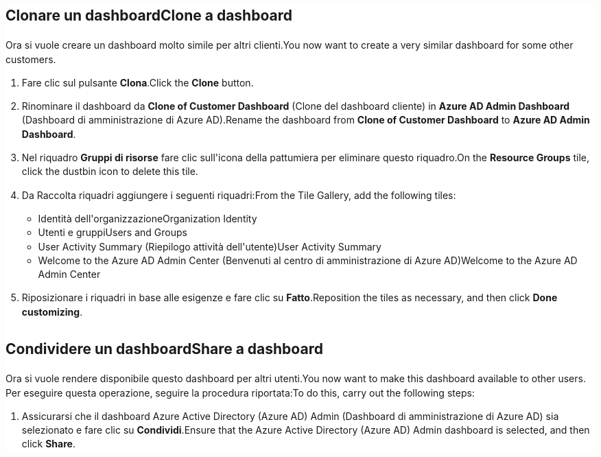 ## <a name="clone-a-dashboard"></a><span data-ttu-id="41c9d-132">Clonare un dashboard</span><span class="sxs-lookup"><span data-stu-id="41c9d-132">Clone a dashboard</span></span>

<span data-ttu-id="41c9d-133">Ora si vuole creare un dashboard molto simile per altri clienti.</span><span class="sxs-lookup"><span data-stu-id="41c9d-133">You now want to create a very similar dashboard for some other customers.</span></span>

1. <span data-ttu-id="41c9d-134">Fare clic sul pulsante **Clona**.</span><span class="sxs-lookup"><span data-stu-id="41c9d-134">Click the **Clone** button.</span></span>

1. <span data-ttu-id="41c9d-135">Rinominare il dashboard da **Clone of Customer Dashboard** (Clone del dashboard cliente) in **Azure AD Admin Dashboard** (Dashboard di amministrazione di Azure AD).</span><span class="sxs-lookup"><span data-stu-id="41c9d-135">Rename the dashboard from **Clone of Customer Dashboard** to **Azure AD Admin Dashboard**.</span></span>

1. <span data-ttu-id="41c9d-136">Nel riquadro **Gruppi di risorse** fare clic sull'icona della pattumiera per eliminare questo riquadro.</span><span class="sxs-lookup"><span data-stu-id="41c9d-136">On the **Resource Groups** tile, click the dustbin icon to delete this tile.</span></span>

1. <span data-ttu-id="41c9d-137">Da Raccolta riquadri aggiungere i seguenti riquadri:</span><span class="sxs-lookup"><span data-stu-id="41c9d-137">From the Tile Gallery, add the following tiles:</span></span>

    - <span data-ttu-id="41c9d-138">Identità dell'organizzazione</span><span class="sxs-lookup"><span data-stu-id="41c9d-138">Organization Identity</span></span>
    - <span data-ttu-id="41c9d-139">Utenti e gruppi</span><span class="sxs-lookup"><span data-stu-id="41c9d-139">Users and Groups</span></span>
    - <span data-ttu-id="41c9d-140">User Activity Summary (Riepilogo attività dell'utente)</span><span class="sxs-lookup"><span data-stu-id="41c9d-140">User Activity Summary</span></span>
    - <span data-ttu-id="41c9d-141">Welcome to the Azure AD Admin Center (Benvenuti al centro di amministrazione di Azure AD)</span><span class="sxs-lookup"><span data-stu-id="41c9d-141">Welcome to the Azure AD Admin Center</span></span>

1. <span data-ttu-id="41c9d-142">Riposizionare i riquadri in base alle esigenze e fare clic su **Fatto**.</span><span class="sxs-lookup"><span data-stu-id="41c9d-142">Reposition the tiles as necessary, and then click **Done customizing**.</span></span>

## <a name="share-a-dashboard"></a><span data-ttu-id="41c9d-143">Condividere un dashboard</span><span class="sxs-lookup"><span data-stu-id="41c9d-143">Share a dashboard</span></span>

<span data-ttu-id="41c9d-144">Ora si vuole rendere disponibile questo dashboard per altri utenti.</span><span class="sxs-lookup"><span data-stu-id="41c9d-144">You now want to make this dashboard available to other users.</span></span> <span data-ttu-id="41c9d-145">Per eseguire questa operazione, seguire la procedura riportata:</span><span class="sxs-lookup"><span data-stu-id="41c9d-145">To do this, carry out the following steps:</span></span>

1. <span data-ttu-id="41c9d-146">Assicurarsi che il dashboard Azure Active Directory (Azure AD) Admin (Dashboard di amministrazione di Azure AD) sia selezionato e fare clic su **Condividi**.</span><span class="sxs-lookup"><span data-stu-id="41c9d-146">Ensure that the Azure Active Directory (Azure AD) Admin dashboard is selected, and then click **Share**.</span></span>
